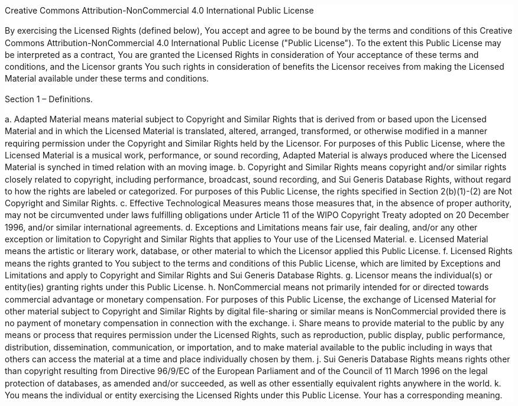 Creative Commons Attribution-NonCommercial 4.0 International Public License

By exercising the Licensed Rights (defined below), You accept and agree to be bound
by the terms and conditions of this Creative Commons Attribution-NonCommercial 4.0
International Public License ("Public License"). To the extent this Public License
may be interpreted as a contract, You are granted the Licensed Rights in consideration
of Your acceptance of these terms and conditions, and the Licensor grants You
such rights in consideration of benefits the Licensor receives from making the
Licensed Material available under these terms and conditions.

Section 1 – Definitions.

a.  Adapted Material means material subject to Copyright and Similar Rights that
    is derived from or based upon the Licensed Material and in which the Licensed
    Material is translated, altered, arranged, transformed, or otherwise modified
    in a manner requiring permission under the Copyright and Similar Rights held
    by the Licensor. For purposes of this Public License, where the Licensed
    Material is a musical work, performance, or sound recording, Adapted Material
    is always produced where the Licensed Material is synched in timed relation
    with an moving image.
b.  Copyright and Similar Rights means copyright and/or similar rights closely
    related to copyright, including performance, broadcast, sound recording, and
    Sui Generis Database Rights, without regard to how the rights are labeled or
    categorized. For purposes of this Public License, the rights specified in
    Section 2(b)(1)-(2) are Not Copyright and Similar Rights.
c.  Effective Technological Measures means those measures that, in the absence
    of proper authority, may not be circumvented under laws fulfilling obligations
    under Article 11 of the WIPO Copyright Treaty adopted on 20 December 1996,
    and/or similar international agreements.
d.  Exceptions and Limitations means fair use, fair dealing, and/or any other
    exception or limitation to Copyright and Similar Rights that applies to Your
    use of the Licensed Material.
e.  Licensed Material means the artistic or literary work, database, or other
    material to which the Licensor applied this Public License.
f.  Licensed Rights means the rights granted to You subject to the terms and
    conditions of this Public License, which are limited by Exceptions and Limitations
    and apply to Copyright and Similar Rights and Sui Generis Database Rights.
g.  Licensor means the individual(s) or entity(ies) granting rights under this
    Public License.
h.  NonCommercial means not primarily intended for or directed towards commercial advantage
    or monetary compensation. For purposes of this Public License, the exchange
    of Licensed Material for other material subject to Copyright and Similar
    Rights by digital file-sharing or similar means is NonCommercial provided
    there is no payment of monetary compensation in connection with the exchange.
i.  Share means to provide material to the public by any means or process that
    requires permission under the Licensed Rights, such as reproduction, public
    display, public performance, distribution, dissemination, communication,
    or importation, and to make material available to the public including in
    ways that others can access the material at a time and place individually
    chosen by them.
j.  Sui Generis Database Rights means rights other than copyright resulting from
    Directive 96/9/EC of the European Parliament and of the Council of 11 March 1996
    on the legal protection of databases, as amended and/or succeeded, as well
    as other essentially equivalent rights anywhere in the world.
k.  You means the individual or entity exercising the Licensed Rights under this
    Public License. Your has a corresponding meaning.
